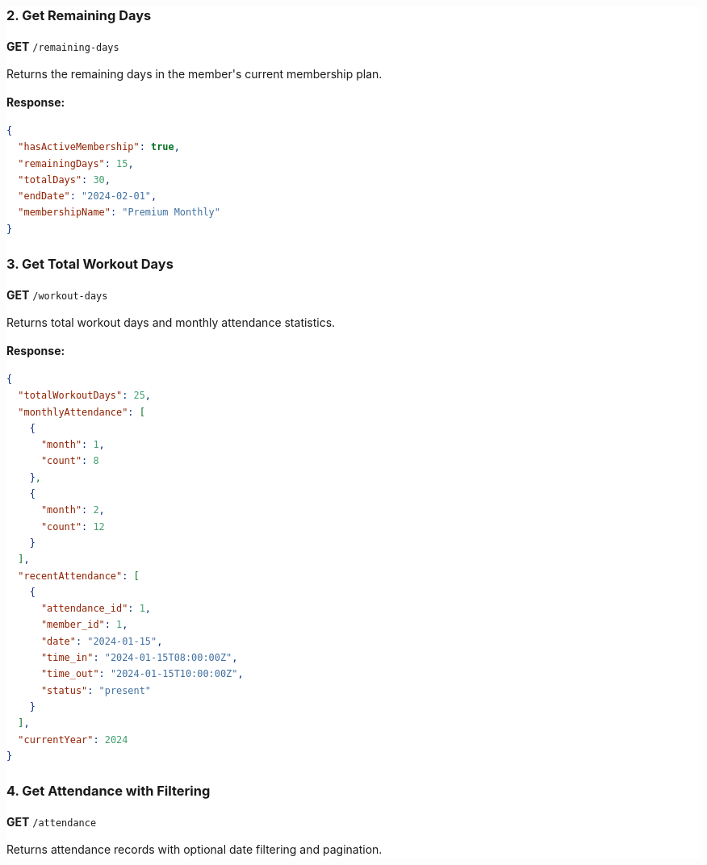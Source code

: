 ### 2. Get Remaining Days
**GET** `/remaining-days`

Returns the remaining days in the member's current membership plan.

**Response:**
```json
{
  "hasActiveMembership": true,
  "remainingDays": 15,
  "totalDays": 30,
  "endDate": "2024-02-01",
  "membershipName": "Premium Monthly"
}
```

### 3. Get Total Workout Days
**GET** `/workout-days`

Returns total workout days and monthly attendance statistics.

**Response:**
```json
{
  "totalWorkoutDays": 25,
  "monthlyAttendance": [
    {
      "month": 1,
      "count": 8
    },
    {
      "month": 2,
      "count": 12
    }
  ],
  "recentAttendance": [
    {
      "attendance_id": 1,
      "member_id": 1,
      "date": "2024-01-15",
      "time_in": "2024-01-15T08:00:00Z",
      "time_out": "2024-01-15T10:00:00Z",
      "status": "present"
    }
  ],
  "currentYear": 2024
}
```

### 4. Get Attendance with Filtering
**GET** `/attendance`

Returns attendance records with optional date filtering and pagination.
